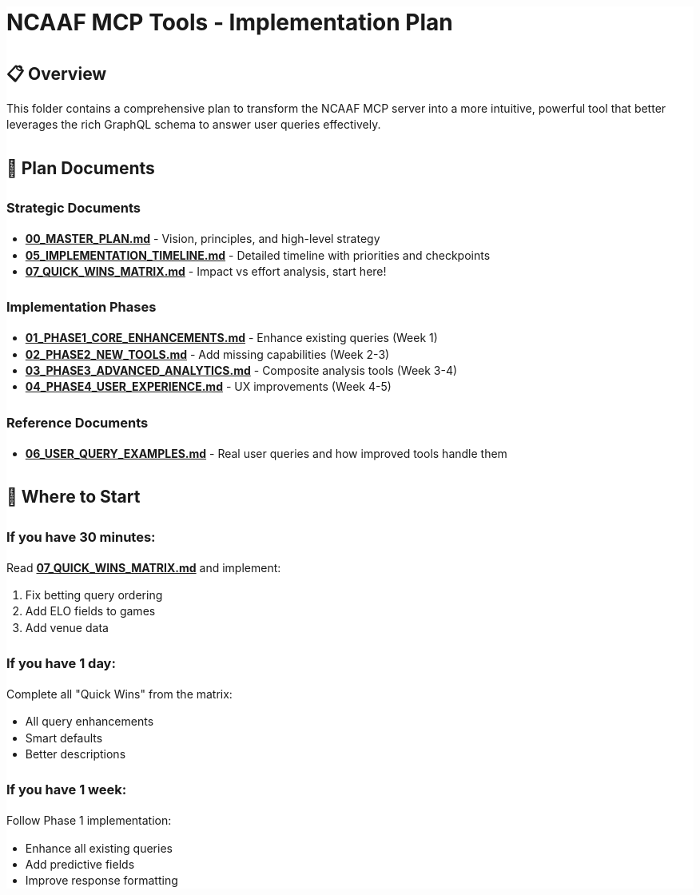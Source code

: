 # NCAAF MCP Tools - Implementation Plan

## 📋 Overview
This folder contains a comprehensive plan to transform the NCAAF MCP server into a more intuitive, powerful tool that better leverages the rich GraphQL schema to answer user queries effectively.

## 📁 Plan Documents

### Strategic Documents
- **[00_MASTER_PLAN.md](00_MASTER_PLAN.md)** - Vision, principles, and high-level strategy
- **[05_IMPLEMENTATION_TIMELINE.md](05_IMPLEMENTATION_TIMELINE.md)** - Detailed timeline with priorities and checkpoints
- **[07_QUICK_WINS_MATRIX.md](07_QUICK_WINS_MATRIX.md)** - Impact vs effort analysis, start here!

### Implementation Phases
- **[01_PHASE1_CORE_ENHANCEMENTS.md](01_PHASE1_CORE_ENHANCEMENTS.md)** - Enhance existing queries (Week 1)
- **[02_PHASE2_NEW_TOOLS.md](02_PHASE2_NEW_TOOLS.md)** - Add missing capabilities (Week 2-3)
- **[03_PHASE3_ADVANCED_ANALYTICS.md](03_PHASE3_ADVANCED_ANALYTICS.md)** - Composite analysis tools (Week 3-4)
- **[04_PHASE4_USER_EXPERIENCE.md](04_PHASE4_USER_EXPERIENCE.md)** - UX improvements (Week 4-5)

### Reference Documents
- **[06_USER_QUERY_EXAMPLES.md](06_USER_QUERY_EXAMPLES.md)** - Real user queries and how improved tools handle them

## 🚀 Where to Start

### If you have 30 minutes:
Read **[07_QUICK_WINS_MATRIX.md](07_QUICK_WINS_MATRIX.md)** and implement:
1. Fix betting query ordering
2. Add ELO fields to games
3. Add venue data

### If you have 1 day:
Complete all "Quick Wins" from the matrix:
- All query enhancements
- Smart defaults
- Better descriptions

### If you have 1 week:
Follow Phase 1 implementation:
- Enhance all existing queries
- Add predictive fields
- Improve response formatting
